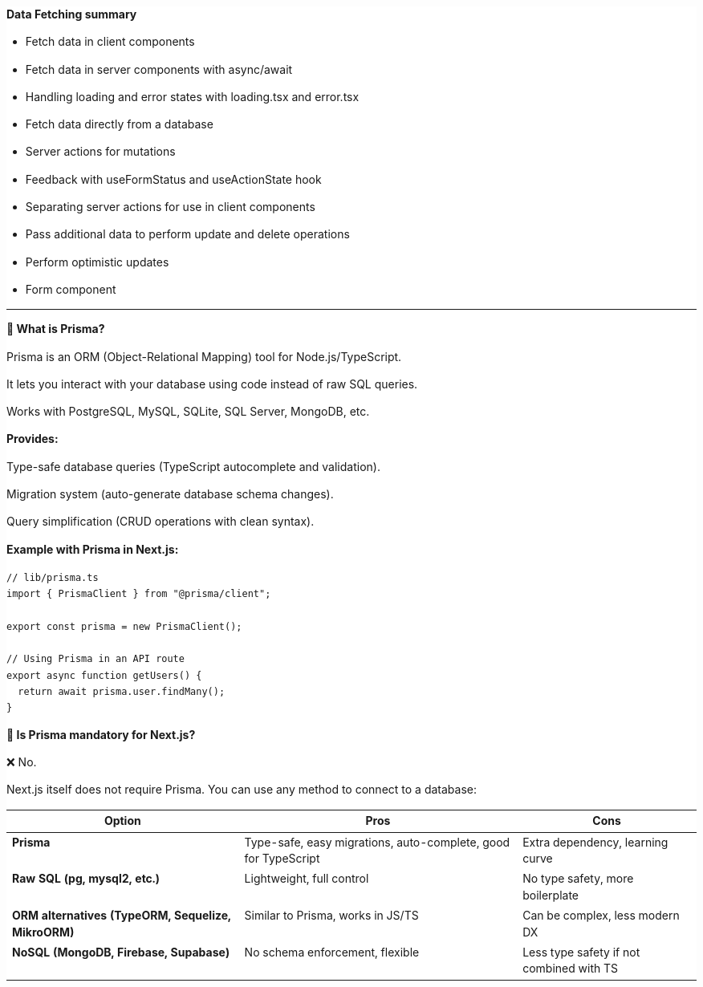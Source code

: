 **Data Fetching summary**

- Fetch data in client components

- Fetch data in server components with async/await

- Handling loading and error states with loading.tsx and error.tsx

- Fetch data directly from a database

- Server actions for mutations

- Feedback with useFormStatus and useActionState hook

- Separating server actions for use in client components

- Pass additional data to perform update and delete operations

- Perform optimistic updates

- Form component

---

**🔹 What is Prisma?**

Prisma is an ORM (Object-Relational Mapping) tool for Node.js/TypeScript.

It lets you interact with your database using code instead of raw SQL queries.

Works with PostgreSQL, MySQL, SQLite, SQL Server, MongoDB, etc.

**Provides:**

Type-safe database queries (TypeScript autocomplete and validation).

Migration system (auto-generate database schema changes).

Query simplification (CRUD operations with clean syntax).

**Example with Prisma in Next.js:**

```text
// lib/prisma.ts
import { PrismaClient } from "@prisma/client";

export const prisma = new PrismaClient();

// Using Prisma in an API route
export async function getUsers() {
  return await prisma.user.findMany();
}
```

**🔹 Is Prisma mandatory for Next.js?**

❌ No.

Next.js itself does not require Prisma. You can use any method to connect to a database:

| Option                                              | Pros                                                           | Cons                                     |
| --------------------------------------------------- | -------------------------------------------------------------- | ---------------------------------------- |
| **Prisma**                                          | Type-safe, easy migrations, auto-complete, good for TypeScript | Extra dependency, learning curve         |
| **Raw SQL (pg, mysql2, etc.)**                      | Lightweight, full control                                      | No type safety, more boilerplate         |
| **ORM alternatives (TypeORM, Sequelize, MikroORM)** | Similar to Prisma, works in JS/TS                              | Can be complex, less modern DX           |
| **NoSQL (MongoDB, Firebase, Supabase)**             | No schema enforcement, flexible                                | Less type safety if not combined with TS |
